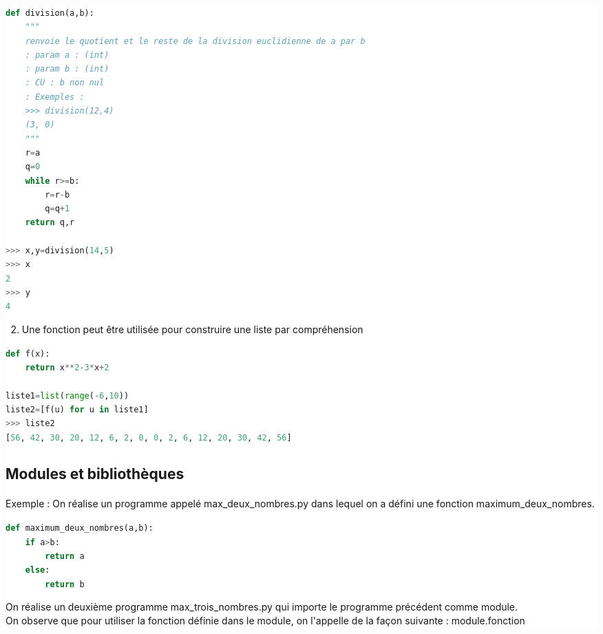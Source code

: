 ```python
def division(a,b):
    """
    renvoie le quotient et le reste de la division euclidienne de a par b
    : param a : (int)
    : param b : (int)
    : CU : b non nul
    : Exemples :
    >>> division(12,4)
    (3, 0)
    """
    r=a
    q=0
    while r>=b:
        r=r-b
        q=q+1
    return q,r

>>> x,y=division(14,5)
>>> x
2
>>> y
4
``` 

2. Une fonction peut être utilisée pour construire une liste par compréhension

```python
def f(x):
    return x**2-3*x+2

liste1=list(range(-6,10))
liste2=[f(u) for u in liste1]
>>> liste2
[56, 42, 30, 20, 12, 6, 2, 0, 0, 2, 6, 12, 20, 30, 42, 56]
``` 


## Modules et bibliothèques

Exemple : On réalise un programme appelé max_deux_nombres.py dans lequel on a défini une fonction maximum_deux_nombres.

```Python
def maximum_deux_nombres(a,b):
    if a>b:
        return a
    else:
        return b
```

On réalise un deuxième programme max_trois_nombres.py qui importe le programme précédent comme module.  
On observe que pour utiliser la fonction définie dans le module, on l'appelle de la façon suivante : module.fonction
